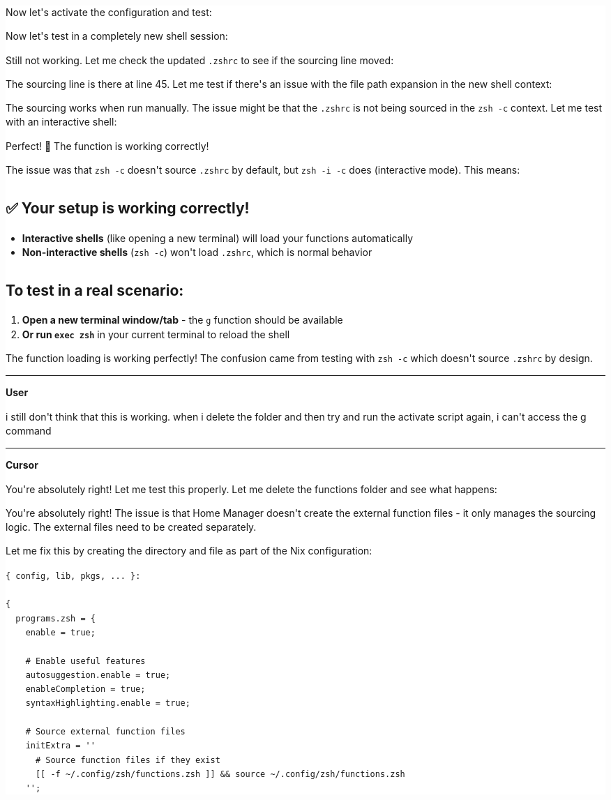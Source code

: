 Now let's activate the configuration and test:


Now let's test in a completely new shell session:


Still not working. Let me check the updated `.zshrc` to see if the sourcing line moved:


The sourcing line is there at line 45. Let me test if there's an issue with the file path expansion in the new shell context:


The sourcing works when run manually. The issue might be that the `.zshrc` is not being sourced in the `zsh -c` context. Let me test with an interactive shell:


Perfect! 🎉 The function is working correctly! 

The issue was that `zsh -c` doesn't source `.zshrc` by default, but `zsh -i -c` does (interactive mode). This means:

## ✅ Your setup is working correctly!

- **Interactive shells** (like opening a new terminal) will load your functions automatically
- **Non-interactive shells** (`zsh -c`) won't load `.zshrc`, which is normal behavior

## To test in a real scenario:
1. **Open a new terminal window/tab** - the `g` function should be available
2. **Or run `exec zsh`** in your current terminal to reload the shell

The function loading is working perfectly! The confusion came from testing with `zsh -c` which doesn't source `.zshrc` by design.

---

**User**

i still don't think that this is working.
when i delete the folder and then try and run the activate script again, i can't access the g command

---

**Cursor**

You're absolutely right! Let me test this properly. Let me delete the functions folder and see what happens:


You're absolutely right! The issue is that Home Manager doesn't create the external function files - it only manages the sourcing logic. The external files need to be created separately.

Let me fix this by creating the directory and file as part of the Nix configuration:


```plaintext
{ config, lib, pkgs, ... }:

{
  programs.zsh = {
    enable = true;
    
    # Enable useful features
    autosuggestion.enable = true;
    enableCompletion = true;
    syntaxHighlighting.enable = true;
    
    # Source external function files
    initExtra = ''
      # Source function files if they exist
      [[ -f ~/.config/zsh/functions.zsh ]] && source ~/.config/zsh/functions.zsh
    '';
```